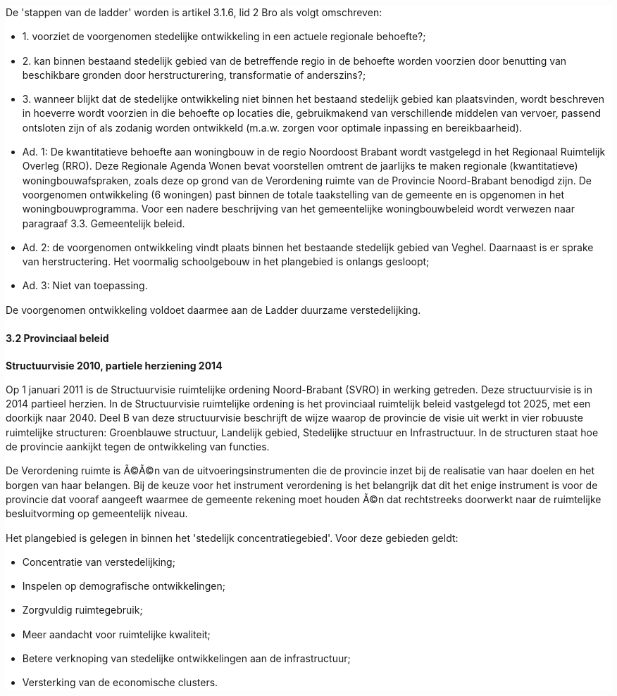 De 'stappen van de ladder' worden is artikel 3\.1\.6, lid 2 Bro als volgt omschreven:

* 1\. voorziet de voorgenomen stedelijke ontwikkeling in een actuele regionale behoefte?;

* 2\. kan binnen bestaand stedelijk gebied van de betreffende regio in de behoefte worden voorzien door benutting van beschikbare gronden door herstructurering, transformatie of anderszins?;

* 3\. wanneer blijkt dat de stedelijke ontwikkeling niet binnen het bestaand stedelijk gebied kan plaatsvinden, wordt beschreven in hoeverre wordt voorzien in die behoefte op locaties die, gebruikmakend van verschillende middelen van vervoer, passend ontsloten zijn of als zodanig worden ontwikkeld (m.a.w. zorgen voor optimale inpassing en bereikbaarheid).

* Ad. 1: De kwantitatieve behoefte aan woningbouw in de regio Noordoost Brabant wordt vastgelegd in het Regionaal Ruimtelijk Overleg (RRO). Deze Regionale Agenda Wonen bevat voorstellen omtrent de jaarlijks te maken regionale (kwantitatieve) woningbouwafspraken, zoals deze op grond van de Verordening ruimte van de Provincie Noord\-Brabant benodigd zijn. De voorgenomen ontwikkeling (6 woningen) past binnen de totale taakstelling van de gemeente en is opgenomen in het woningbouwprogramma. Voor een nadere beschrijving van het gemeentelijke woningbouwbeleid wordt verwezen naar paragraaf 3\.3\. Gemeentelijk beleid.

* Ad. 2: de voorgenomen ontwikkeling vindt plaats binnen het bestaande stedelijk gebied van Veghel. Daarnaast is er sprake van herstructering. Het voormalig schoolgebouw in het plangebied is onlangs gesloopt;

* Ad. 3: Niet van toepassing.

De voorgenomen ontwikkeling voldoet daarmee aan de Ladder duurzame verstedelijking.

#### 3\.2 Provinciaal beleid

**Structuurvisie 2010, partiele herziening 2014**

Op 1 januari 2011 is de Structuurvisie ruimtelijke ordening Noord\-Brabant (SVRO) in werking getreden. Deze structuurvisie is in 2014 partieel herzien. In de Structuurvisie ruimtelijke ordening is het provinciaal ruimtelijk beleid vastgelegd tot 2025, met een doorkijk naar 2040\. Deel B van deze structuurvisie beschrijft de wijze waarop de provincie de visie uit werkt in vier robuuste ruimtelijke structuren: Groenblauwe structuur, Landelijk gebied, Stedelijke structuur en Infrastructuur. In de structuren staat hoe de provincie aankijkt tegen de ontwikkeling van functies.

De Verordening ruimte is Ã©Ã©n van de uitvoeringsinstrumenten die de provincie inzet bij de realisatie van haar doelen en het borgen van haar belangen. Bij de keuze voor het instrument verordening is het belangrijk dat dit het enige instrument is voor de provincie dat vooraf aangeeft waarmee de gemeente rekening moet houden Ã©n dat rechtstreeks doorwerkt naar de ruimtelijke besluitvorming op gemeentelijk niveau.

Het plangebied is gelegen in binnen het 'stedelijk concentratiegebied'. Voor deze gebieden geldt:

* Concentratie van verstedelijking;

* Inspelen op demografische ontwikkelingen;

* Zorgvuldig ruimtegebruik;

* Meer aandacht voor ruimtelijke kwaliteit;

* Betere verknoping van stedelijke ontwikkelingen aan de infrastructuur;

* Versterking van de economische clusters.
